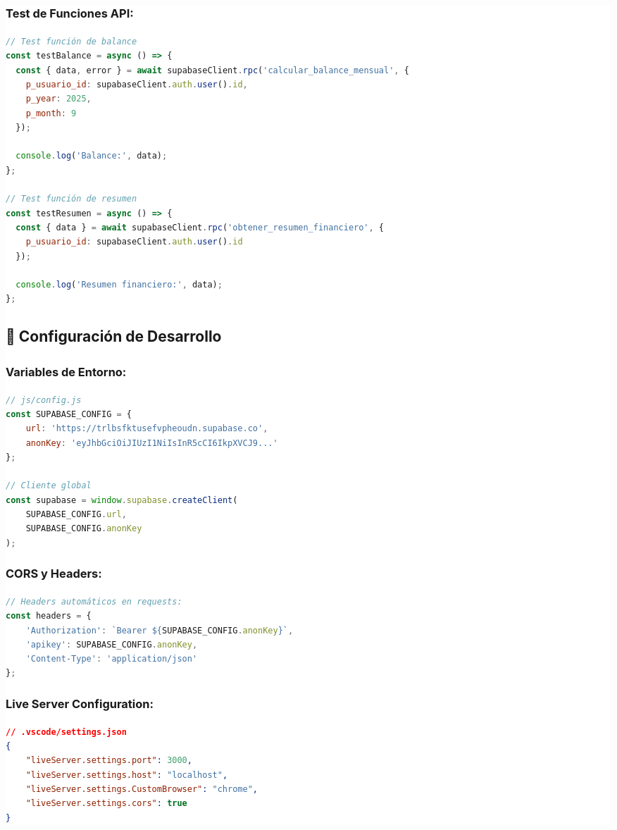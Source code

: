 ### **Test de Funciones API:**
```javascript
// Test función de balance
const testBalance = async () => {
  const { data, error } = await supabaseClient.rpc('calcular_balance_mensual', {
    p_usuario_id: supabaseClient.auth.user().id,
    p_year: 2025,
    p_month: 9
  });
  
  console.log('Balance:', data);
};

// Test función de resumen
const testResumen = async () => {
  const { data } = await supabaseClient.rpc('obtener_resumen_financiero', {
    p_usuario_id: supabaseClient.auth.user().id
  });
  
  console.log('Resumen financiero:', data);
};
```

## 🔧 **Configuración de Desarrollo**

### **Variables de Entorno:**
```javascript
// js/config.js
const SUPABASE_CONFIG = {
    url: 'https://trlbsfktusefvpheoudn.supabase.co',
    anonKey: 'eyJhbGciOiJIUzI1NiIsInR5cCI6IkpXVCJ9...'
};

// Cliente global
const supabase = window.supabase.createClient(
    SUPABASE_CONFIG.url,
    SUPABASE_CONFIG.anonKey
);
```

### **CORS y Headers:**
```javascript
// Headers automáticos en requests:
const headers = {
    'Authorization': `Bearer ${SUPABASE_CONFIG.anonKey}`,
    'apikey': SUPABASE_CONFIG.anonKey,
    'Content-Type': 'application/json'
};
```

### **Live Server Configuration:**
```json
// .vscode/settings.json
{
    "liveServer.settings.port": 3000,
    "liveServer.settings.host": "localhost",
    "liveServer.settings.CustomBrowser": "chrome",
    "liveServer.settings.cors": true
}
```
